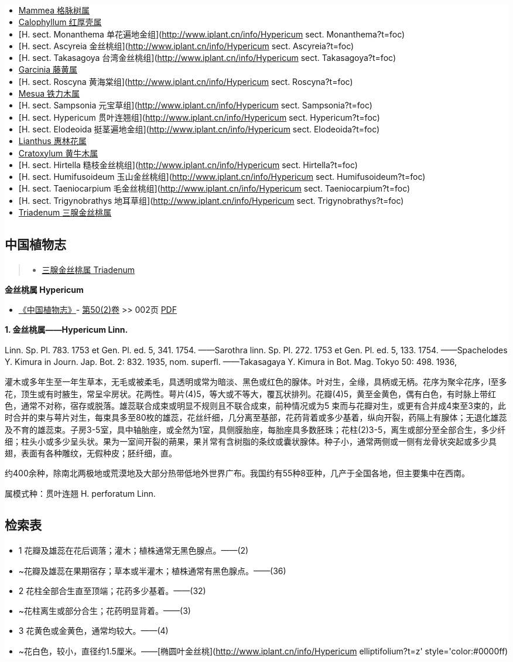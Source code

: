 * [Mammea  格脉树属](http://www.iplant.cn/info/Mammea?t=foc)
* [Calophyllum  红厚壳属](http://www.iplant.cn/info/Calophyllum?t=foc)
* [H.  sect. Monanthema  单花遍地金组](http://www.iplant.cn/info/Hypericum sect. Monanthema?t=foc)
* [H.  sect. Ascyreia  金丝桃组](http://www.iplant.cn/info/Hypericum sect. Ascyreia?t=foc)
* [H.  sect. Takasagoya  台湾金丝桃组](http://www.iplant.cn/info/Hypericum sect. Takasagoya?t=foc)
* [Garcinia  藤黄属](http://www.iplant.cn/info/Garcinia?t=foc)
* [H.  sect. Roscyna  黄海棠组](http://www.iplant.cn/info/Hypericum sect. Roscyna?t=foc)
* [Mesua  铁力木属](http://www.iplant.cn/info/Mesua?t=foc)
* [H.  sect. Sampsonia  元宝草组](http://www.iplant.cn/info/Hypericum sect. Sampsonia?t=foc)
* [H.  sect. Hypericum  贯叶连翘组](http://www.iplant.cn/info/Hypericum sect. Hypericum?t=foc)
* [H.  sect. Elodeoida  挺茎遍地金组](http://www.iplant.cn/info/Hypericum sect. Elodeoida?t=foc)
* [Lianthus  惠林花属](http://www.iplant.cn/info/Lianthus?t=foc)
* [Cratoxylum  黄牛木属](http://www.iplant.cn/info/Cratoxylum?t=foc)
* [H.  sect. Hirtella  糙枝金丝桃组](http://www.iplant.cn/info/Hypericum sect. Hirtella?t=foc)
* [H.  sect. Humifusoideum  玉山金丝桃组](http://www.iplant.cn/info/Hypericum sect. Humifusoideum?t=foc)
* [H.  sect. Taeniocarpium  毛金丝桃组](http://www.iplant.cn/info/Hypericum sect. Taeniocarpium?t=foc)
* [H.  sect. Trigynobrathys  地耳草组](http://www.iplant.cn/info/Hypericum sect. Trigynobrathys?t=foc)
* [Triadenum  三腺金丝桃属](http://www.iplant.cn/info/Triadenum?t=foc)

## 中国植物志

> * [三腺金丝桃属  Triadenum](http://www.iplant.cn/info/Triadenum?t=z)


**金丝桃属 Hypericum**

* [《中国植物志》](http://www.iplant.cn/frps)- [第50(2)卷](http://www.iplant.cn/frps/vol/50(2)) >> 002页 [PDF](http://www.iplant.cn/frps/pdf/50(2)/002y.pdf)


**1. 金丝桃属——Hypericum Linn.**

Linn. Sp. Pl. 783. 1753 et Gen. Pl. ed. 5, 341. 1754. ——Sarothra linn. Sp. Pl. 272. 1753 et Gen. Pl. ed. 5, 133. 1754. ——Spachelodes Y. Kimura in Journ. Jap. Bot. 2: 832. 1935, nom. superfl. ——Takasagaya Y. Kimura in Bot. Mag. Tokyo 50: 498. 1936,

灌木或多年生至一年生草本，无毛或被柔毛，具透明或常为暗淡、黑色或红色的腺体。叶对生，全缘，具柄或无柄。花序为聚伞花序，l至多花，顶生或有时腋生，常呈伞房状。花两性。萼片(4)5，等大或不等大，覆瓦状排列。花瓣(4)5，黄至金黄色，偶有白色，有时脉上带红色，通常不对称，宿存或脱落。雄蕊联合成束或明显不规则且不联合成束，前种情况或为5 束而与花瓣对生，或更有合并成4束至3束的，此时合并的束与萼片对生，每束具多至80枚的雄蕊，花丝纤细，几分离至基部，花药背着或多少基着，纵向开裂，药隔上有腺体；无退化雄蕊及不育的雄蕊束。子房3-5室，具中轴胎座，或全然为1室，具侧膜胎座，每胎座具多数胚珠；花柱(2)3-5，离生或部分至全部合生，多少纤细；柱头小或多少呈头状。果为一室间开裂的蒴果，果爿常有含树脂的条纹或囊状腺体。种子小，通常两侧或一侧有龙骨状突起或多少具翅，表面有各种雕纹，无假种皮；胚纤细，直。

约400余种，除南北两极地或荒漠地及大部分热带低地外世界广布。我国约有55种8亚种，几产于全国各地，但主要集中在西南。

属模式种：贯叶连翘 H. perforatum Linn.

## 检索表

* 1 花瓣及雄蕊在花后调落；灌木；植株通常无黑色腺点。——(2)
* ~花瓣及雄蕊在果期宿存；草本或半灌木；植株通常有黑色腺点。——(36)

* 2 花柱全部合生直至顶端；花药多少基着。——(32)
* ~花柱离生或部分合生；花药明显背着。——(3)

* 3 花黄色或金黄色，通常均较大。——(4)
* ~花白色，较小，直径约1.5厘米。——[椭圆叶金丝桃](http://www.iplant.cn/info/Hypericum elliptifolium?t=z'  style='color:#0000ff)
